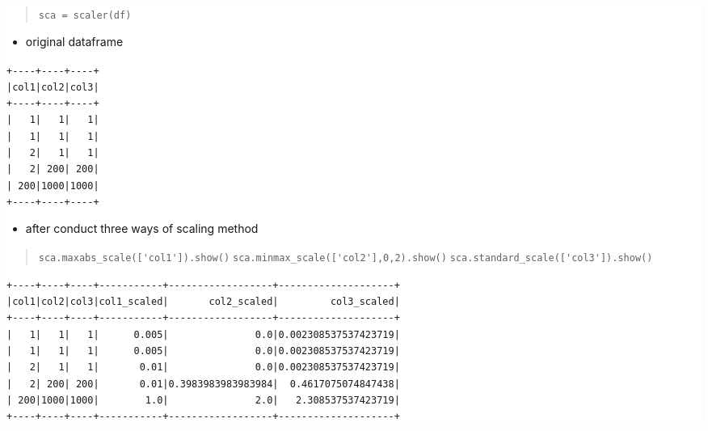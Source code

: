  > `sca = scaler(df)`  

- original dataframe
```
+----+----+----+
|col1|col2|col3|
+----+----+----+
|   1|   1|   1|
|   1|   1|   1|
|   2|   1|   1|
|   2| 200| 200|
| 200|1000|1000|
+----+----+----+
```
- after conduct three ways of scaling method
> `sca.maxabs_scale(['col1']).show()`
> `sca.minmax_scale(['col2'],0,2).show()`
> `sca.standard_scale(['col3']).show()`
```
+----+----+----+-----------+------------------+--------------------+
|col1|col2|col3|col1_scaled|       col2_scaled|         col3_scaled|
+----+----+----+-----------+------------------+--------------------+
|   1|   1|   1|      0.005|               0.0|0.002308537537423719|
|   1|   1|   1|      0.005|               0.0|0.002308537537423719|
|   2|   1|   1|       0.01|               0.0|0.002308537537423719|
|   2| 200| 200|       0.01|0.3983983983983984|  0.4617075074847438|
| 200|1000|1000|        1.0|               2.0|   2.308537537423719|
+----+----+----+-----------+------------------+--------------------+
```
